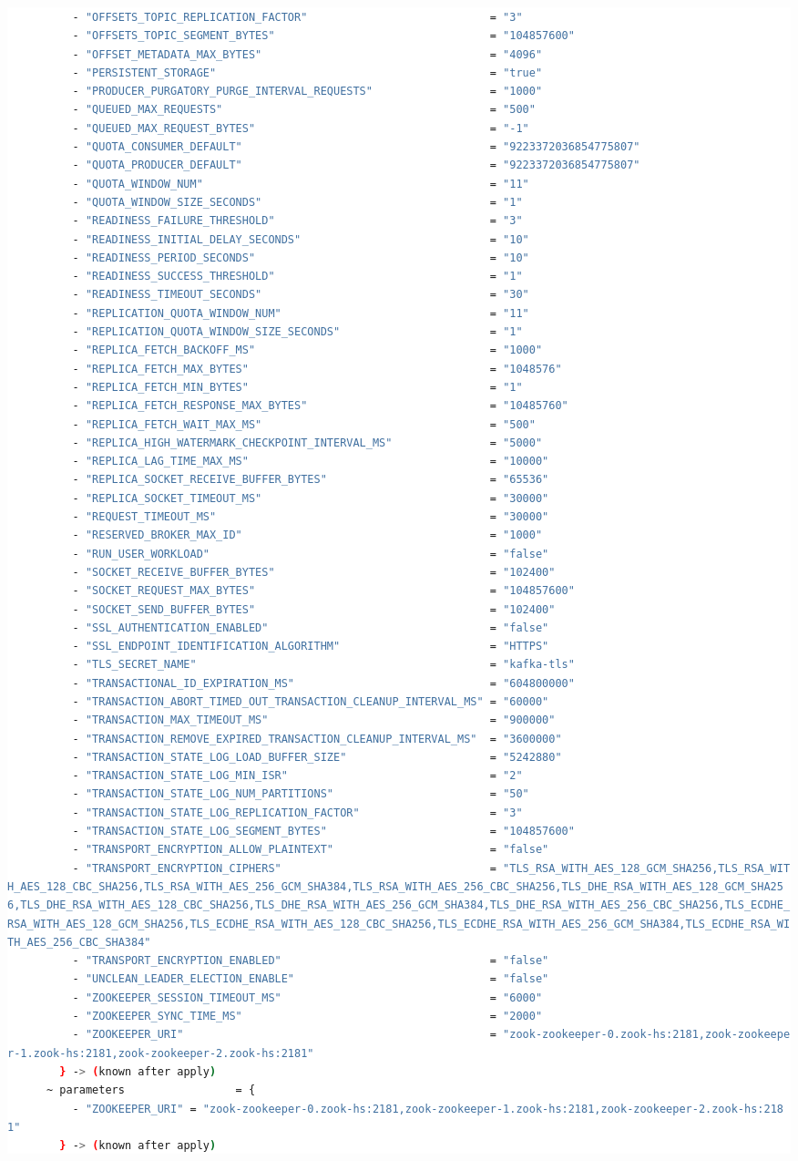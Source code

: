 ```bash
          - "OFFSETS_TOPIC_REPLICATION_FACTOR"                            = "3"
          - "OFFSETS_TOPIC_SEGMENT_BYTES"                                 = "104857600"
          - "OFFSET_METADATA_MAX_BYTES"                                   = "4096"
          - "PERSISTENT_STORAGE"                                          = "true"
          - "PRODUCER_PURGATORY_PURGE_INTERVAL_REQUESTS"                  = "1000"
          - "QUEUED_MAX_REQUESTS"                                         = "500"
          - "QUEUED_MAX_REQUEST_BYTES"                                    = "-1"
          - "QUOTA_CONSUMER_DEFAULT"                                      = "9223372036854775807"
          - "QUOTA_PRODUCER_DEFAULT"                                      = "9223372036854775807"
          - "QUOTA_WINDOW_NUM"                                            = "11"
          - "QUOTA_WINDOW_SIZE_SECONDS"                                   = "1"
          - "READINESS_FAILURE_THRESHOLD"                                 = "3"
          - "READINESS_INITIAL_DELAY_SECONDS"                             = "10"
          - "READINESS_PERIOD_SECONDS"                                    = "10"
          - "READINESS_SUCCESS_THRESHOLD"                                 = "1"
          - "READINESS_TIMEOUT_SECONDS"                                   = "30"
          - "REPLICATION_QUOTA_WINDOW_NUM"                                = "11"
          - "REPLICATION_QUOTA_WINDOW_SIZE_SECONDS"                       = "1"
          - "REPLICA_FETCH_BACKOFF_MS"                                    = "1000"
          - "REPLICA_FETCH_MAX_BYTES"                                     = "1048576"
          - "REPLICA_FETCH_MIN_BYTES"                                     = "1"
          - "REPLICA_FETCH_RESPONSE_MAX_BYTES"                            = "10485760"
          - "REPLICA_FETCH_WAIT_MAX_MS"                                   = "500"
          - "REPLICA_HIGH_WATERMARK_CHECKPOINT_INTERVAL_MS"               = "5000"
          - "REPLICA_LAG_TIME_MAX_MS"                                     = "10000"
          - "REPLICA_SOCKET_RECEIVE_BUFFER_BYTES"                         = "65536"
          - "REPLICA_SOCKET_TIMEOUT_MS"                                   = "30000"
          - "REQUEST_TIMEOUT_MS"                                          = "30000"
          - "RESERVED_BROKER_MAX_ID"                                      = "1000"
          - "RUN_USER_WORKLOAD"                                           = "false"
          - "SOCKET_RECEIVE_BUFFER_BYTES"                                 = "102400"
          - "SOCKET_REQUEST_MAX_BYTES"                                    = "104857600"
          - "SOCKET_SEND_BUFFER_BYTES"                                    = "102400"
          - "SSL_AUTHENTICATION_ENABLED"                                  = "false"
          - "SSL_ENDPOINT_IDENTIFICATION_ALGORITHM"                       = "HTTPS"
          - "TLS_SECRET_NAME"                                             = "kafka-tls"
          - "TRANSACTIONAL_ID_EXPIRATION_MS"                              = "604800000"
          - "TRANSACTION_ABORT_TIMED_OUT_TRANSACTION_CLEANUP_INTERVAL_MS" = "60000"
          - "TRANSACTION_MAX_TIMEOUT_MS"                                  = "900000"
          - "TRANSACTION_REMOVE_EXPIRED_TRANSACTION_CLEANUP_INTERVAL_MS"  = "3600000"
          - "TRANSACTION_STATE_LOG_LOAD_BUFFER_SIZE"                      = "5242880"
          - "TRANSACTION_STATE_LOG_MIN_ISR"                               = "2"
          - "TRANSACTION_STATE_LOG_NUM_PARTITIONS"                        = "50"
          - "TRANSACTION_STATE_LOG_REPLICATION_FACTOR"                    = "3"
          - "TRANSACTION_STATE_LOG_SEGMENT_BYTES"                         = "104857600"
          - "TRANSPORT_ENCRYPTION_ALLOW_PLAINTEXT"                        = "false"
          - "TRANSPORT_ENCRYPTION_CIPHERS"                                = "TLS_RSA_WITH_AES_128_GCM_SHA256,TLS_RSA_WITH_AES_128_CBC_SHA256,TLS_RSA_WITH_AES_256_GCM_SHA384,TLS_RSA_WITH_AES_256_CBC_SHA256,TLS_DHE_RSA_WITH_AES_128_GCM_SHA256,TLS_DHE_RSA_WITH_AES_128_CBC_SHA256,TLS_DHE_RSA_WITH_AES_256_GCM_SHA384,TLS_DHE_RSA_WITH_AES_256_CBC_SHA256,TLS_ECDHE_RSA_WITH_AES_128_GCM_SHA256,TLS_ECDHE_RSA_WITH_AES_128_CBC_SHA256,TLS_ECDHE_RSA_WITH_AES_256_GCM_SHA384,TLS_ECDHE_RSA_WITH_AES_256_CBC_SHA384"
          - "TRANSPORT_ENCRYPTION_ENABLED"                                = "false"
          - "UNCLEAN_LEADER_ELECTION_ENABLE"                              = "false"
          - "ZOOKEEPER_SESSION_TIMEOUT_MS"                                = "6000"
          - "ZOOKEEPER_SYNC_TIME_MS"                                      = "2000"
          - "ZOOKEEPER_URI"                                               = "zook-zookeeper-0.zook-hs:2181,zook-zookeeper-1.zook-hs:2181,zook-zookeeper-2.zook-hs:2181"
        } -> (known after apply)
      ~ parameters                 = {
          - "ZOOKEEPER_URI" = "zook-zookeeper-0.zook-hs:2181,zook-zookeeper-1.zook-hs:2181,zook-zookeeper-2.zook-hs:2181"
        } -> (known after apply)
```